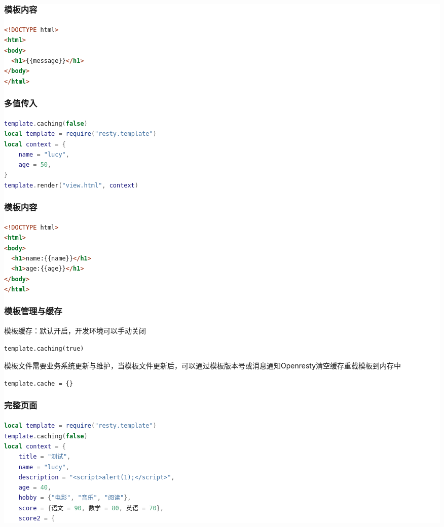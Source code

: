 ### 模板内容

```html
<!DOCTYPE html>
<html>
<body>
  <h1>{{message}}</h1>
</body>
</html>
```

### 多值传入

```lua
template.caching(false)
local template = require("resty.template")
local context = {
    name = "lucy",
    age = 50,
}
template.render("view.html", context)

```

### 模板内容

```html
<!DOCTYPE html>
<html>
<body>
  <h1>name:{{name}}</h1>
  <h1>age:{{age}}</h1>
</body>
</html>
```



### 模板管理与缓存

模板缓存：默认开启，开发环境可以手动关闭

```template.caching(true)```

模板文件需要业务系统更新与维护，当模板文件更新后，可以通过模板版本号或消息通知Openresty清空缓存重载模板到内存中

`template.cache = {}`





### 完整页面



```lua
local template = require("resty.template")
template.caching(false)
local context = {
    title = "测试",
    name = "lucy",
    description = "<script>alert(1);</script>",
    age = 40,
    hobby = {"电影", "音乐", "阅读"},
    score = {语文 = 90, 数学 = 80, 英语 = 70},
    score2 = {
```